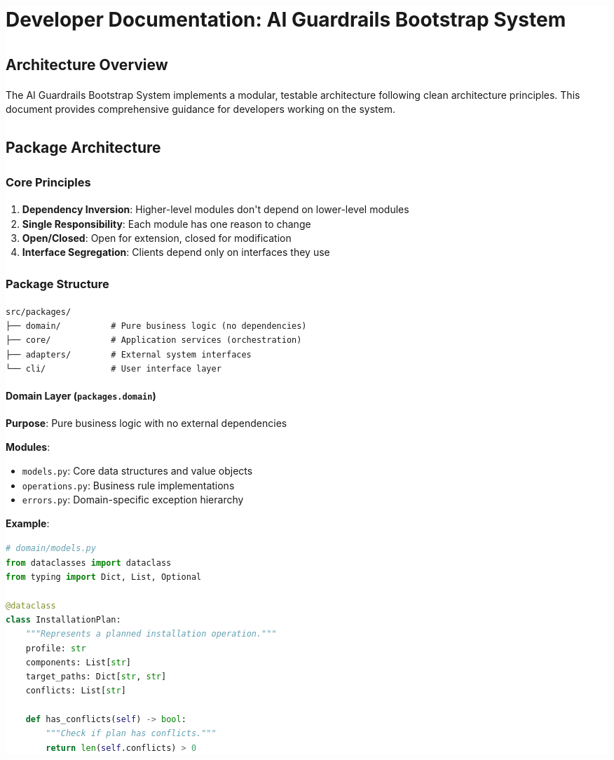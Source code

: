 # Developer Documentation: AI Guardrails Bootstrap System

## Architecture Overview

The AI Guardrails Bootstrap System implements a modular, testable architecture following clean architecture principles. This document provides comprehensive guidance for developers working on the system.

## Package Architecture

### Core Principles

1. **Dependency Inversion**: Higher-level modules don't depend on lower-level modules
2. **Single Responsibility**: Each module has one reason to change
3. **Open/Closed**: Open for extension, closed for modification
4. **Interface Segregation**: Clients depend only on interfaces they use

### Package Structure

```
src/packages/
├── domain/          # Pure business logic (no dependencies)
├── core/            # Application services (orchestration)
├── adapters/        # External system interfaces
└── cli/             # User interface layer
```

#### Domain Layer (`packages.domain`)

**Purpose**: Pure business logic with no external dependencies

**Modules**:
- `models.py`: Core data structures and value objects
- `operations.py`: Business rule implementations
- `errors.py`: Domain-specific exception hierarchy

**Example**:
```python
# domain/models.py
from dataclasses import dataclass
from typing import Dict, List, Optional

@dataclass
class InstallationPlan:
    """Represents a planned installation operation."""
    profile: str
    components: List[str]
    target_paths: Dict[str, str]
    conflicts: List[str]

    def has_conflicts(self) -> bool:
        """Check if plan has conflicts."""
        return len(self.conflicts) > 0
```
